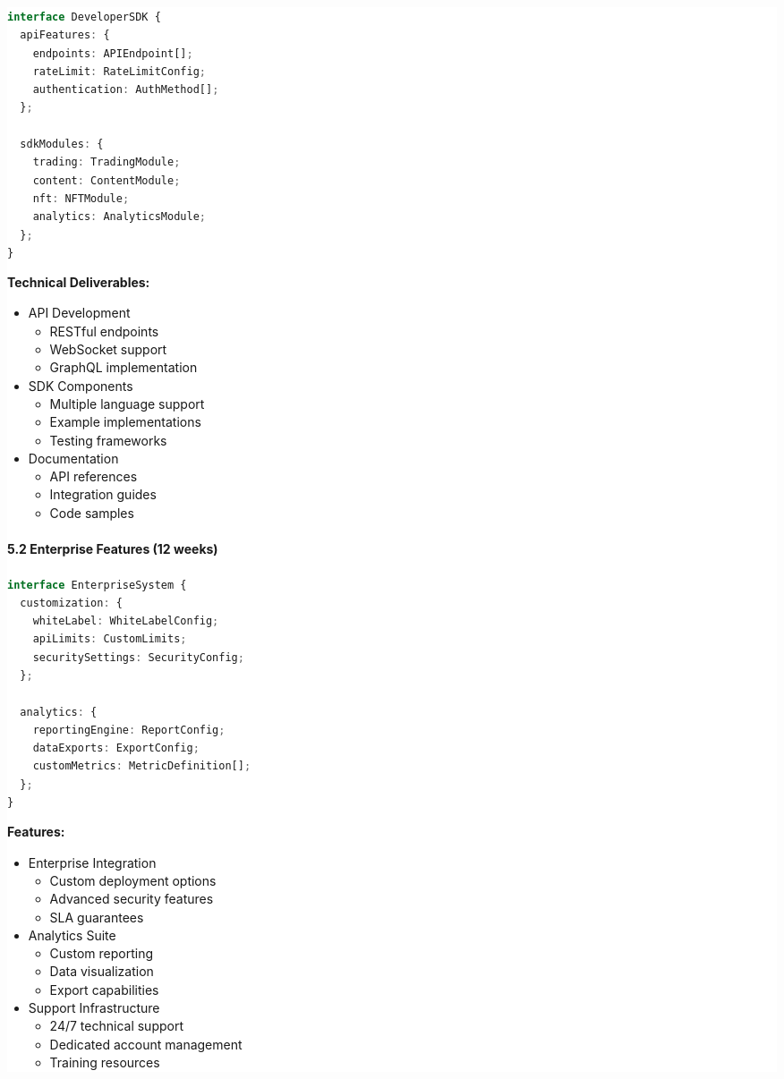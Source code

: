 ```typescript
interface DeveloperSDK {
  apiFeatures: {
    endpoints: APIEndpoint[];
    rateLimit: RateLimitConfig;
    authentication: AuthMethod[];
  };

  sdkModules: {
    trading: TradingModule;
    content: ContentModule;
    nft: NFTModule;
    analytics: AnalyticsModule;
  };
}
```

**Technical Deliverables:**

- API Development
  - RESTful endpoints
  - WebSocket support
  - GraphQL implementation
- SDK Components
  - Multiple language support
  - Example implementations
  - Testing frameworks
- Documentation
  - API references
  - Integration guides
  - Code samples

#### 5.2 Enterprise Features (12 weeks)

```typescript
interface EnterpriseSystem {
  customization: {
    whiteLabel: WhiteLabelConfig;
    apiLimits: CustomLimits;
    securitySettings: SecurityConfig;
  };

  analytics: {
    reportingEngine: ReportConfig;
    dataExports: ExportConfig;
    customMetrics: MetricDefinition[];
  };
}
```

**Features:**

- Enterprise Integration
  - Custom deployment options
  - Advanced security features
  - SLA guarantees
- Analytics Suite
  - Custom reporting
  - Data visualization
  - Export capabilities
- Support Infrastructure
  - 24/7 technical support
  - Dedicated account management
  - Training resources
